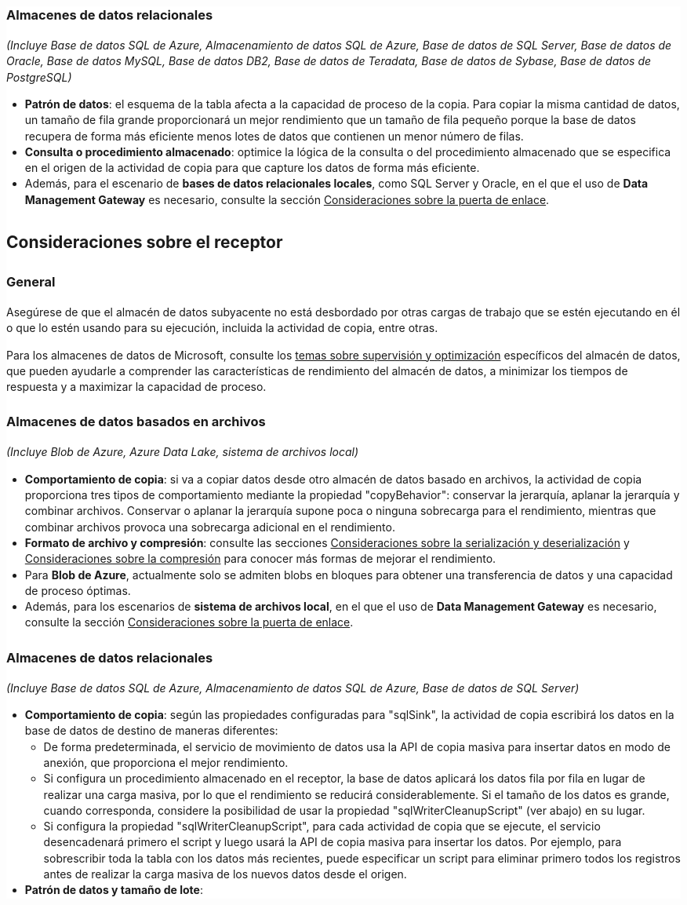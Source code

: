 ### Almacenes de datos relacionales
*(Incluye Base de datos SQL de Azure, Almacenamiento de datos SQL de Azure, Base de datos de SQL Server, Base de datos de Oracle, Base de datos MySQL, Base de datos DB2, Base de datos de Teradata, Base de datos de Sybase, Base de datos de PostgreSQL)*

- **Patrón de datos**: el esquema de la tabla afecta a la capacidad de proceso de la copia. Para copiar la misma cantidad de datos, un tamaño de fila grande proporcionará un mejor rendimiento que un tamaño de fila pequeño porque la base de datos recupera de forma más eficiente menos lotes de datos que contienen un menor número de filas.
- **Consulta o procedimiento almacenado**: optimice la lógica de la consulta o del procedimiento almacenado que se especifica en el origen de la actividad de copia para que capture los datos de forma más eficiente.
- Además, para el escenario de **bases de datos relacionales locales**, como SQL Server y Oracle, en el que el uso de **Data Management Gateway** es necesario, consulte la sección [Consideraciones sobre la puerta de enlace](#considerations-on-data-management-gateway).

## Consideraciones sobre el receptor

### General
Asegúrese de que el almacén de datos subyacente no está desbordado por otras cargas de trabajo que se estén ejecutando en él o que lo estén usando para su ejecución, incluida la actividad de copia, entre otras.

Para los almacenes de datos de Microsoft, consulte los [temas sobre supervisión y optimización](#appendix-data-store-performance-tuning-reference) específicos del almacén de datos, que pueden ayudarle a comprender las características de rendimiento del almacén de datos, a minimizar los tiempos de respuesta y a maximizar la capacidad de proceso.

### Almacenes de datos basados en archivos
*(Incluye Blob de Azure, Azure Data Lake, sistema de archivos local)*

- **Comportamiento de copia**: si va a copiar datos desde otro almacén de datos basado en archivos, la actividad de copia proporciona tres tipos de comportamiento mediante la propiedad "copyBehavior": conservar la jerarquía, aplanar la jerarquía y combinar archivos. Conservar o aplanar la jerarquía supone poca o ninguna sobrecarga para el rendimiento, mientras que combinar archivos provoca una sobrecarga adicional en el rendimiento.
- **Formato de archivo y compresión**: consulte las secciones [Consideraciones sobre la serialización y deserialización](#considerations-on-serializationdeserialization) y [Consideraciones sobre la compresión](#considerations-on-compression) para conocer más formas de mejorar el rendimiento.
- Para **Blob de Azure**, actualmente solo se admiten blobs en bloques para obtener una transferencia de datos y una capacidad de proceso óptimas.
- Además, para los escenarios de **sistema de archivos local**, en el que el uso de **Data Management Gateway** es necesario, consulte la sección [Consideraciones sobre la puerta de enlace](#considerations-on-data-management-gateway).

### Almacenes de datos relacionales
*(Incluye Base de datos SQL de Azure, Almacenamiento de datos SQL de Azure, Base de datos de SQL Server)*

- **Comportamiento de copia**: según las propiedades configuradas para "sqlSink", la actividad de copia escribirá los datos en la base de datos de destino de maneras diferentes:
	- De forma predeterminada, el servicio de movimiento de datos usa la API de copia masiva para insertar datos en modo de anexión, que proporciona el mejor rendimiento.
	- Si configura un procedimiento almacenado en el receptor, la base de datos aplicará los datos fila por fila en lugar de realizar una carga masiva, por lo que el rendimiento se reducirá considerablemente. Si el tamaño de los datos es grande, cuando corresponda, considere la posibilidad de usar la propiedad "sqlWriterCleanupScript" (ver abajo) en su lugar.
	- Si configura la propiedad "sqlWriterCleanupScript", para cada actividad de copia que se ejecute, el servicio desencadenará primero el script y luego usará la API de copia masiva para insertar los datos. Por ejemplo, para sobrescribir toda la tabla con los datos más recientes, puede especificar un script para eliminar primero todos los registros antes de realizar la carga masiva de los nuevos datos desde el origen.
- **Patrón de datos y tamaño de lote**: